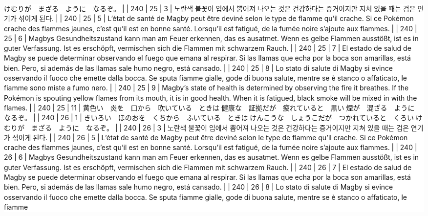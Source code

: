 けむりが　まざる　ように　なるぞ。                                                                                                                                                                            |
| 240        | 25         | 3           | 노란색 불꽃이 입에서 뿜어져 나오는 것은
건강하다는 증거이지만 지쳐 있을 때는
검은 연기가 섞이게 된다.                                                                                                                                                                                     |
| 240        | 25         | 5           | L’état de santé de Magby peut être deviné selon le type
de flamme qu’il crache. Si ce Pokémon crache des flammes
jaunes, c’est qu’il est en bonne santé. Lorsqu’il est fatigué,
de la fumée noire s’ajoute aux flammes.                        |
| 240        | 25         | 6           | Magbys Gesundheitszustand kann man am Feuer erkennen,
das es ausatmet. Wenn es gelbe Flammen ausstößt, ist es in
guter Verfassung. Ist es erschöpft, vermischen sich die
Flammen mit schwarzem Rauch.                                          |
| 240        | 25         | 7           | El estado de salud de Magby se puede determinar observando
el fuego que emana al respirar. Si las llamas que echa por la
boca son amarillas, está bien. Pero, si además de las llamas
sale humo negro, está cansado.                           |
| 240        | 25         | 8           | Lo stato di salute di Magby si evince osservando il fuoco
che emette dalla bocca. Se sputa fiamme gialle, gode
di buona salute, mentre se è stanco o affaticato, le fiamme
sono miste a fumo nero.                                             |
| 240        | 25         | 9           | Magby’s state of health is determined by observing the fire it
breathes. If the Pokémon is spouting yellow flames from its
mouth, it is in good health. When it is fatigued, black smoke
will be mixed in with the flames.                     |
| 240        | 25         | 11          | 黄色い　炎を　口から　吹いている　ときは
健康な　証拠だが　疲れていると　黒い
煙が　混ざる　ように　なるぞ。                                                                                                                                                                                        |
| 240        | 26         | 1           | きいろい　ほのおを　くちから　ふいている　ときは
けんこうな　しょうこだが　つかれていると　くろい
けむりが　まざる　ように　なるぞ。                                                                                                                                                                            |
| 240        | 26         | 3           | 노란색 불꽃이 입에서 뿜어져 나오는 것은
건강하다는 증거이지만 지쳐 있을 때는
검은 연기가 섞이게 된다.                                                                                                                                                                                     |
| 240        | 26         | 5           | L’état de santé de Magby peut être deviné selon le type
de flamme qu’il crache. Si ce Pokémon crache des flammes
jaunes, c’est qu’il est en bonne santé. Lorsqu’il est fatigué,
de la fumée noire s’ajoute aux flammes.                        |
| 240        | 26         | 6           | Magbys Gesundheitszustand kann man am Feuer erkennen,
das es ausatmet. Wenn es gelbe Flammen ausstößt, ist es in
guter Verfassung. Ist es erschöpft, vermischen sich die
Flammen mit schwarzem Rauch.                                          |
| 240        | 26         | 7           | El estado de salud de Magby se puede determinar observando
el fuego que emana al respirar. Si las llamas que echa por la
boca son amarillas, está bien. Pero, si además de las llamas
sale humo negro, está cansado.                           |
| 240        | 26         | 8           | Lo stato di salute di Magby si evince osservando il fuoco
che emette dalla bocca. Se sputa fiamme gialle, gode
di buona salute, mentre se è stanco o affaticato, le fiamme